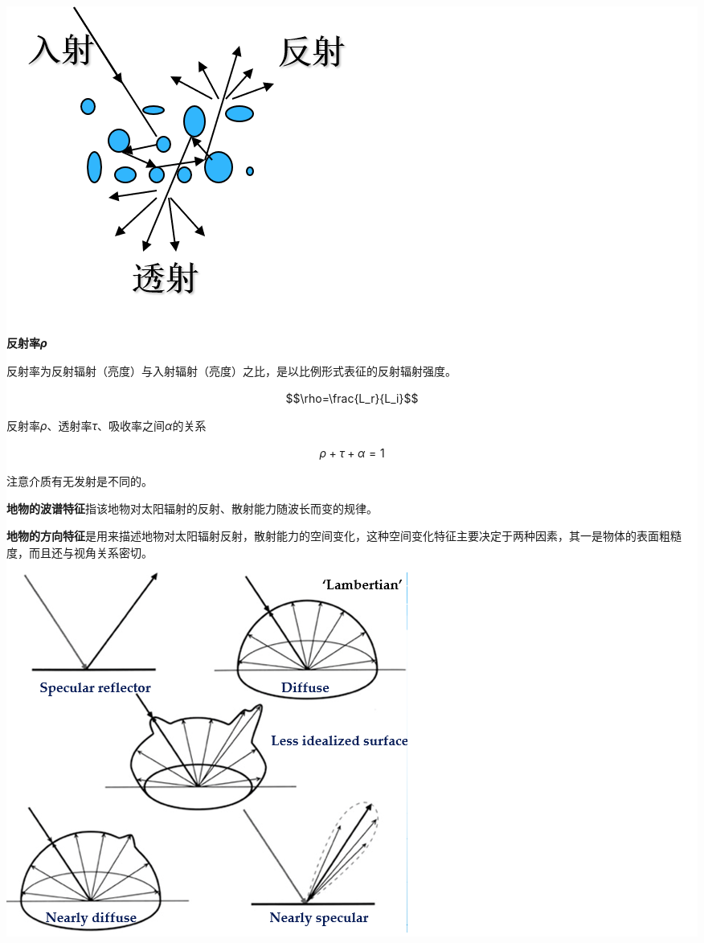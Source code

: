 ![电磁波](img4遥感物理/1.16.png)

**反射率$\rho$**

反射率为反射辐射（亮度）与入射辐射（亮度）之比，是以比例形式表征的反射辐射强度。

$$\rho=\frac{L_r}{L_i}$$

反射率$\rho$、透射率$\tau$、吸收率之间$\alpha$的关系

$$\rho+\tau+\alpha=1$$

注意介质有无发射是不同的。

**地物的波谱特征**指该地物对太阳辐射的反射、散射能力随波长而变的规律。

**地物的方向特征**是用来描述地物对太阳辐射反射，散射能力的空间变化，这种空间变化特征主要决定于两种因素，其一是物体的表面粗糙度，而且还与视角关系密切。

![方向谱特征](img4遥感物理/1.17.png)
